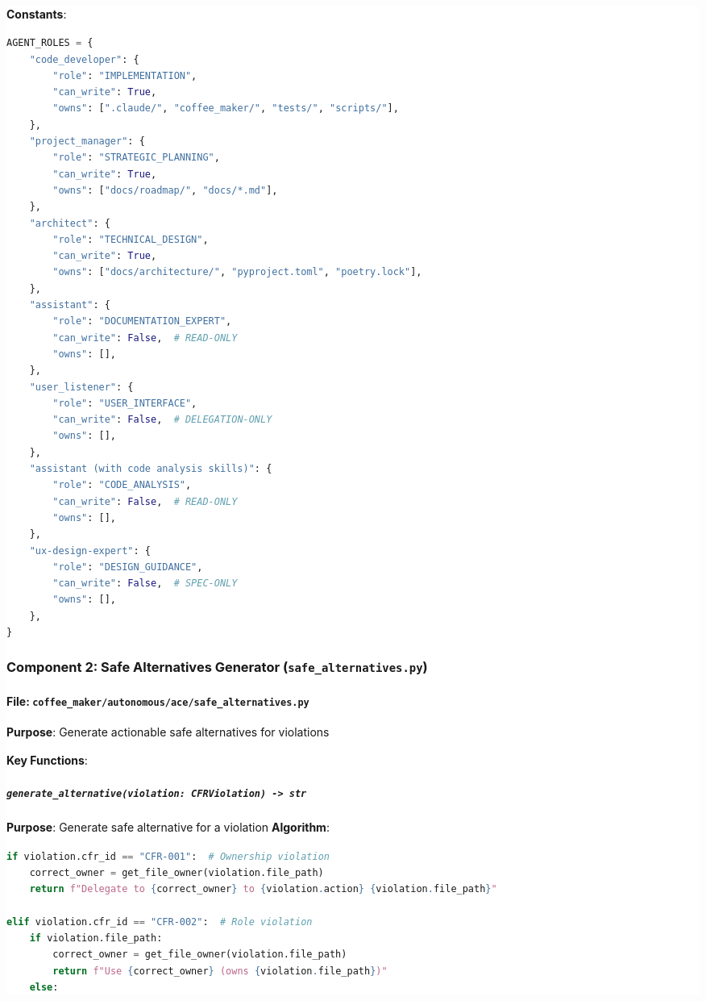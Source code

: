**Constants**:
```python
AGENT_ROLES = {
    "code_developer": {
        "role": "IMPLEMENTATION",
        "can_write": True,
        "owns": [".claude/", "coffee_maker/", "tests/", "scripts/"],
    },
    "project_manager": {
        "role": "STRATEGIC_PLANNING",
        "can_write": True,
        "owns": ["docs/roadmap/", "docs/*.md"],
    },
    "architect": {
        "role": "TECHNICAL_DESIGN",
        "can_write": True,
        "owns": ["docs/architecture/", "pyproject.toml", "poetry.lock"],
    },
    "assistant": {
        "role": "DOCUMENTATION_EXPERT",
        "can_write": False,  # READ-ONLY
        "owns": [],
    },
    "user_listener": {
        "role": "USER_INTERFACE",
        "can_write": False,  # DELEGATION-ONLY
        "owns": [],
    },
    "assistant (with code analysis skills)": {
        "role": "CODE_ANALYSIS",
        "can_write": False,  # READ-ONLY
        "owns": [],
    },
    "ux-design-expert": {
        "role": "DESIGN_GUIDANCE",
        "can_write": False,  # SPEC-ONLY
        "owns": [],
    },
}
```

### Component 2: Safe Alternatives Generator (`safe_alternatives.py`)

#### File: `coffee_maker/autonomous/ace/safe_alternatives.py`

**Purpose**: Generate actionable safe alternatives for violations

**Key Functions**:

##### `generate_alternative(violation: CFRViolation) -> str`
**Purpose**: Generate safe alternative for a violation
**Algorithm**:
```python
if violation.cfr_id == "CFR-001":  # Ownership violation
    correct_owner = get_file_owner(violation.file_path)
    return f"Delegate to {correct_owner} to {violation.action} {violation.file_path}"

elif violation.cfr_id == "CFR-002":  # Role violation
    if violation.file_path:
        correct_owner = get_file_owner(violation.file_path)
        return f"Use {correct_owner} (owns {violation.file_path})"
    else:
```